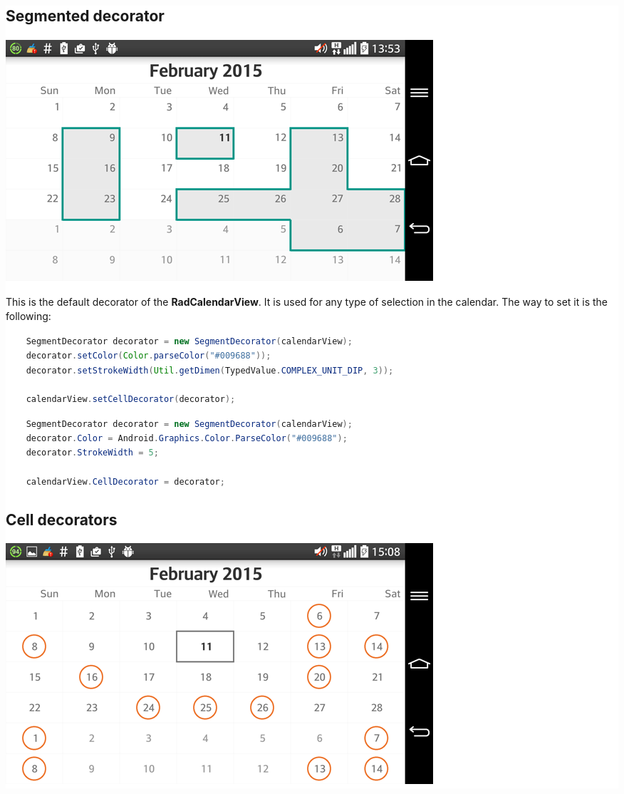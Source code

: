 ## Segmented decorator
![TelerikUI-Calendar-Selection-Segment-Decorator](images/calendar-selection-segment-decorator.png "This is the segment decorator of the RadCalendarView.")

This is the default decorator of the **RadCalendarView**. It is used for any type of selection in the calendar. The way to set it is the following:
```Java
	SegmentDecorator decorator = new SegmentDecorator(calendarView);
	decorator.setColor(Color.parseColor("#009688"));
	decorator.setStrokeWidth(Util.getDimen(TypedValue.COMPLEX_UNIT_DIP, 3));

	calendarView.setCellDecorator(decorator);
```
```C#
	SegmentDecorator decorator = new SegmentDecorator(calendarView);
	decorator.Color = Android.Graphics.Color.ParseColor("#009688");
	decorator.StrokeWidth = 5;

	calendarView.CellDecorator = decorator;
```

## Cell decorators
![TelerikUI-Calendar-Selection-Cell-Decorator](images/calendar-selection-cell-decorator.png "This is the cell decorator of the RadCalendarView.")
